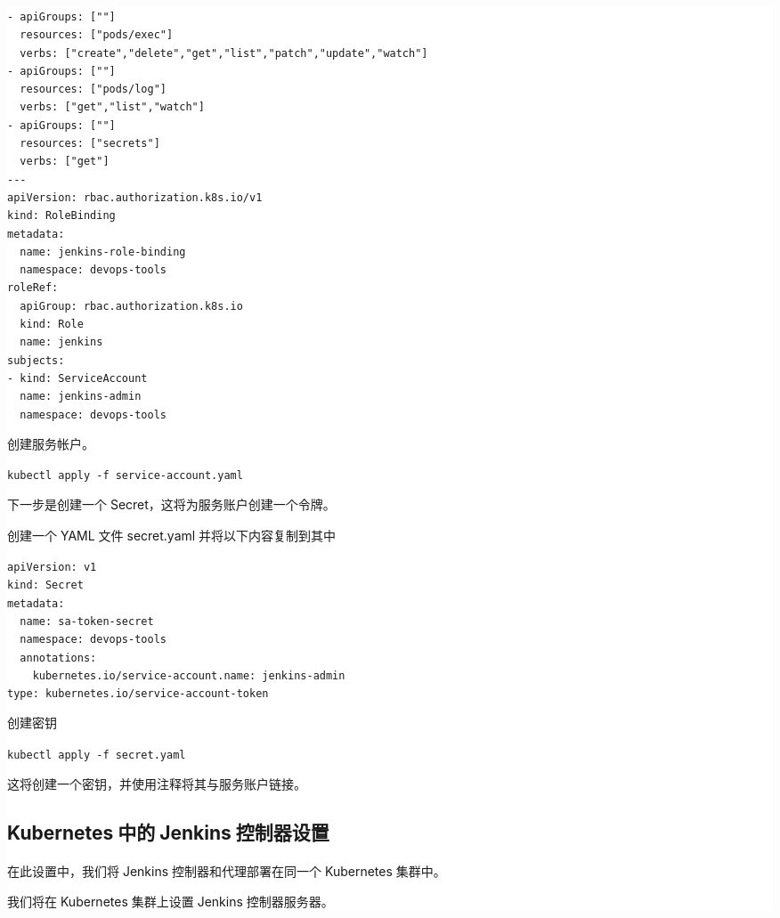 ```
- apiGroups: [""]
  resources: ["pods/exec"]
  verbs: ["create","delete","get","list","patch","update","watch"]
- apiGroups: [""]
  resources: ["pods/log"]
  verbs: ["get","list","watch"]
- apiGroups: [""]
  resources: ["secrets"]
  verbs: ["get"]
---
apiVersion: rbac.authorization.k8s.io/v1
kind: RoleBinding
metadata:
  name: jenkins-role-binding
  namespace: devops-tools
roleRef:
  apiGroup: rbac.authorization.k8s.io
  kind: Role
  name: jenkins
subjects:
- kind: ServiceAccount
  name: jenkins-admin
  namespace: devops-tools
```
创建服务帐户。
```
kubectl apply -f service-account.yaml
```
下一步是创建一个 Secret，这将为服务账户创建一个令牌。

创建一个 YAML 文件 secret.yaml 并将以下内容复制到其中
```
apiVersion: v1
kind: Secret
metadata:
  name: sa-token-secret
  namespace: devops-tools
  annotations:
    kubernetes.io/service-account.name: jenkins-admin
type: kubernetes.io/service-account-token
```
创建密钥
```
kubectl apply -f secret.yaml
```
这将创建一个密钥，并使用注释将其与服务账户链接。

## Kubernetes 中的 Jenkins 控制器设置
在此设置中，我们将 Jenkins 控制器和代理部署在同一个 Kubernetes 集群中。

我们将在 Kubernetes 集群上设置 Jenkins 控制器服务器。

